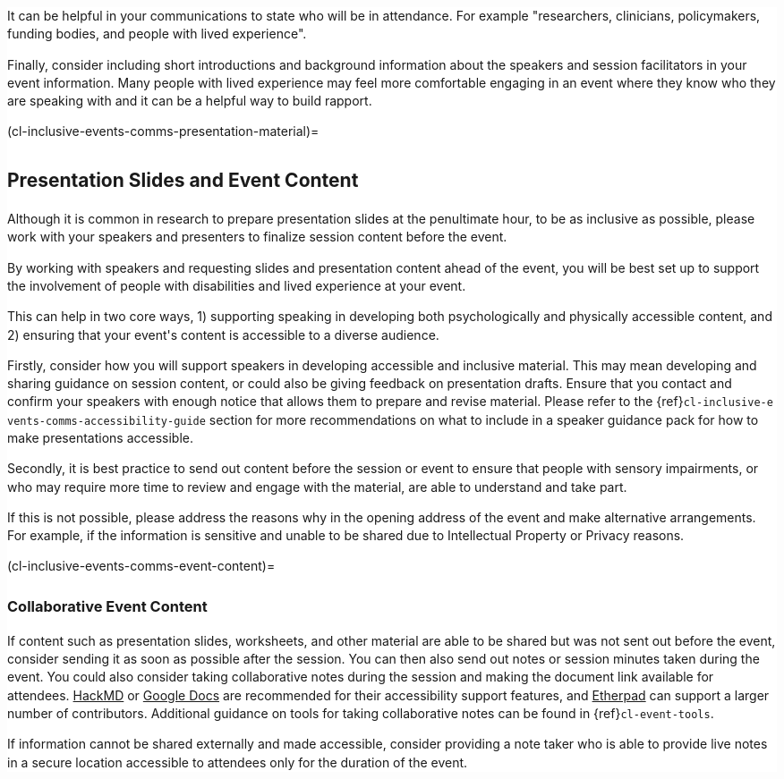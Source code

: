 It can be helpful in your communications to state who will be in attendance.
For example "researchers, clinicians, policymakers, funding bodies, and people with lived experience". 

Finally, consider including short introductions and background information about the speakers and session facilitators in your event information. 
Many people with lived experience may feel more comfortable engaging in an event where they know who they are speaking with and it can be a helpful way to build rapport. 

(cl-inclusive-events-comms-presentation-material)=
## Presentation Slides and Event Content
Although it is common in research to prepare presentation slides at the penultimate hour, to be as inclusive as possible, please work with your speakers and presenters to finalize session content before the event. 

By working with speakers and requesting slides and presentation content ahead of the event, you will be best set up to support the involvement of people with disabilities and lived experience at your event. 

This can help in two core ways, 1) supporting speaking in developing both psychologically and physically accessible content, and 2) ensuring that your event's content is accessible to a diverse audience.

Firstly, consider how you will support speakers in developing accessible and inclusive material. 
This may mean developing and sharing guidance on session content, or could also be giving feedback on presentation drafts. 
Ensure that you contact and confirm your speakers with enough notice that allows them to prepare and revise material. 
Please refer to the {ref}`cl-inclusive-events-comms-accessibility-guide` section for more recommendations on what to include in a speaker guidance pack for how to make presentations accessible. 

Secondly, it is best practice to send out content before the session or event to ensure that people with sensory impairments, or who may require more time to review and engage with the material, are able to understand and take part. 

If this is not possible, please address the reasons why in the opening address of the event and make alternative arrangements.
For example, if the information is sensitive and unable to be shared due to Intellectual Property or Privacy reasons. 

(cl-inclusive-events-comms-event-content)=
### Collaborative Event Content
If content such as presentation slides, worksheets, and other material are able to be shared but was not sent out before the event, consider sending it as soon as possible after the session. 
You can then also send out notes or session minutes taken during the event.
You could also consider taking collaborative notes during the session and making the document link available for attendees. 
[HackMD](https://hackmd.io) or [Google Docs](https://www.google.co.uk/docs/about/) are recommended for their accessibility support features, and [Etherpad](https://etherpad.wikimedia.org/) can support a larger number of contributors. 
Additional guidance on tools for taking collaborative notes can be found in {ref}`cl-event-tools`.

If information cannot be shared externally and made accessible, consider providing a note taker who is able to provide live notes in a secure location accessible to attendees only for the duration of the event.

